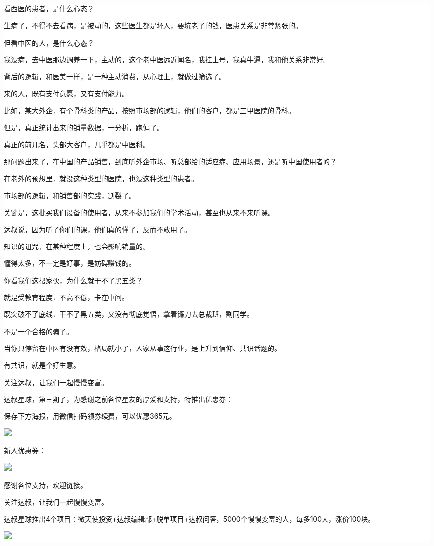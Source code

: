看西医的患者，是什么心态？  

生病了，不得不去看病，是被动的，这些医生都是坏人，要坑老子的钱，医患关系是非常紧张的。  

但看中医的人，是什么心态？

我没病，去中医那边调养一下，主动的，这个老中医远近闻名，我挂上号，我真牛逼，我和他关系非常好。  

背后的逻辑，和医美一样，是一种主动消费，从心理上，就做过筛选了。  

来的人，既有支付意愿，又有支付能力。

比如，某大外企，有个骨科类的产品，按照市场部的逻辑，他们的客户，都是三甲医院的骨科。  

但是，真正统计出来的销量数据，一分析，跑偏了。  

真正的前几名，头部大客户，几乎都是中医科。  

那问题出来了，在中国的产品销售，到底听外企市场、听总部给的适应症、应用场景，还是听中国使用者的？  

在老外的预想里，就没这种类型的医院，也没这种类型的患者。  

市场部的逻辑，和销售部的实践，割裂了。

关键是，这批买我们设备的使用者，从来不参加我们的学术活动，甚至也从来不来听课。

达叔说，因为听了你们的课，他们真的懂了，反而不敢用了。

知识的诅咒，在某种程度上，也会影响销量的。

懂得太多，不一定是好事，是妨碍赚钱的。

你看我们这帮家伙，为什么就干不了黑五类？  

就是受教育程度，不高不低，卡在中间。

既突破不了底线，干不了黑五类，又没有彻底觉悟，拿着镰刀去总裁班，割同学。

不是一个合格的骗子。

当你只停留在中医有没有效，格局就小了，人家从事这行业，是上升到信仰、共识话题的。

有共识，就是个好生意。

关注达叔，让我们一起慢慢变富。

达叔星球，第三期了，为感谢之前各位星友的厚爱和支持，特推出优惠券：  

保存下方海报，用微信扫码领券续费，可以优惠365元。

![](https://mmbiz.qpic.cn/mmbiz_png/7jriahnMs10LqyTb5XMhrPxKQ8iblHo4BaSmc1wryoLdbhiagRWNic93udicLbibaHZod30CHhaIa21BZ8YfKHSuAvsg/640?wx_fmt=png)

新人优惠券：  

![](https://mmbiz.qpic.cn/mmbiz_png/7jriahnMs10LqyTb5XMhrPxKQ8iblHo4Ba2WkoM4Rz81znrQOqAoa6l37lOa5BFsJibJ13TIQ2fS7dvZZqjtIXPNw/640?wx_fmt=png)

感谢各位支持，欢迎链接。

  

关注达叔，让我们一起慢慢变富。

达叔星球推出4个项目：微天使投资+达叔编辑部+脱单项目+达叔问答，5000个慢慢变富的人，每多100人，涨价100块。

![](https://mmbiz.qpic.cn/mmbiz_jpg/7jriahnMs10LqyTb5XMhrPxKQ8iblHo4BaEWNhxficvgSCSMHBafFrcwia00qIM9icdxr7YhMgRFic5pjYFQhukrZYRA/640?wx_fmt=jpeg)
